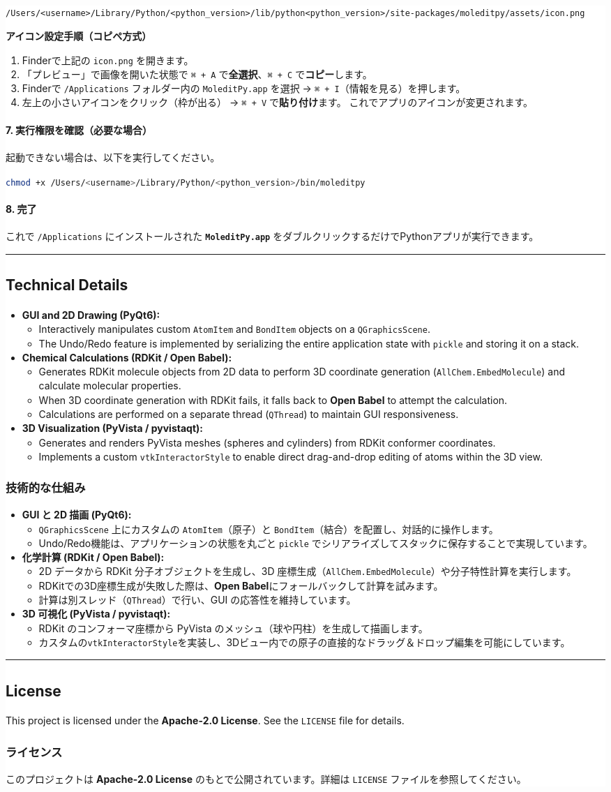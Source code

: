 ```
/Users/<username>/Library/Python/<python_version>/lib/python<python_version>/site-packages/moleditpy/assets/icon.png
```

**アイコン設定手順（コピペ方式）**

1.  Finderで上記の `icon.png` を開きます。
2.  「プレビュー」で画像を開いた状態で `⌘ + A` で**全選択**、`⌘ + C` で**コピー**します。
3.  Finderで `/Applications` フォルダー内の `MoleditPy.app` を選択 → `⌘ + I`（情報を見る）を押します。
4.  左上の小さいアイコンをクリック（枠が出る） → `⌘ + V` で**貼り付け**ます。
    これでアプリのアイコンが変更されます。

#### 7\. 実行権限を確認（必要な場合）

起動できない場合は、以下を実行してください。

```bash
chmod +x /Users/<username>/Library/Python/<python_version>/bin/moleditpy
```

#### 8\. 完了

これで `/Applications` にインストールされた **`MoleditPy.app`** をダブルクリックするだけでPythonアプリが実行できます。

-----

## Technical Details

  * **GUI and 2D Drawing (PyQt6):**
      * Interactively manipulates custom `AtomItem` and `BondItem` objects on a `QGraphicsScene`.
      * The Undo/Redo feature is implemented by serializing the entire application state with `pickle` and storing it on a stack.
  * **Chemical Calculations (RDKit / Open Babel):**
      * Generates RDKit molecule objects from 2D data to perform 3D coordinate generation (`AllChem.EmbedMolecule`) and calculate molecular properties.
      * When 3D coordinate generation with RDKit fails, it falls back to **Open Babel** to attempt the calculation.
      * Calculations are performed on a separate thread (`QThread`) to maintain GUI responsiveness.
  * **3D Visualization (PyVista / pyvistaqt):**
      * Generates and renders PyVista meshes (spheres and cylinders) from RDKit conformer coordinates.
      * Implements a custom `vtkInteractorStyle` to enable direct drag-and-drop editing of atoms within the 3D view.

### 技術的な仕組み

  * **GUI と 2D 描画 (PyQt6):**
      * `QGraphicsScene` 上にカスタムの `AtomItem`（原子）と `BondItem`（結合）を配置し、対話的に操作します。
      * Undo/Redo機能は、アプリケーションの状態を丸ごと `pickle` でシリアライズしてスタックに保存することで実現しています。
  * **化学計算 (RDKit / Open Babel):**
      * 2D データから RDKit 分子オブジェクトを生成し、3D 座標生成（`AllChem.EmbedMolecule`）や分子特性計算を実行します。
      * RDKitでの3D座標生成が失敗した際は、**Open Babel**にフォールバックして計算を試みます。
      * 計算は別スレッド（`QThread`）で行い、GUI の応答性を維持しています。
  * **3D 可視化 (PyVista / pyvistaqt):**
      * RDKit のコンフォーマ座標から PyVista のメッシュ（球や円柱）を生成して描画します。
      * カスタムの`vtkInteractorStyle`を実装し、3Dビュー内での原子の直接的なドラッグ＆ドロップ編集を可能にしています。

-----

## License

This project is licensed under the **Apache-2.0 License**. See the `LICENSE` file for details.


### ライセンス

このプロジェクトは **Apache-2.0 License** のもとで公開されています。詳細は `LICENSE` ファイルを参照してください。
